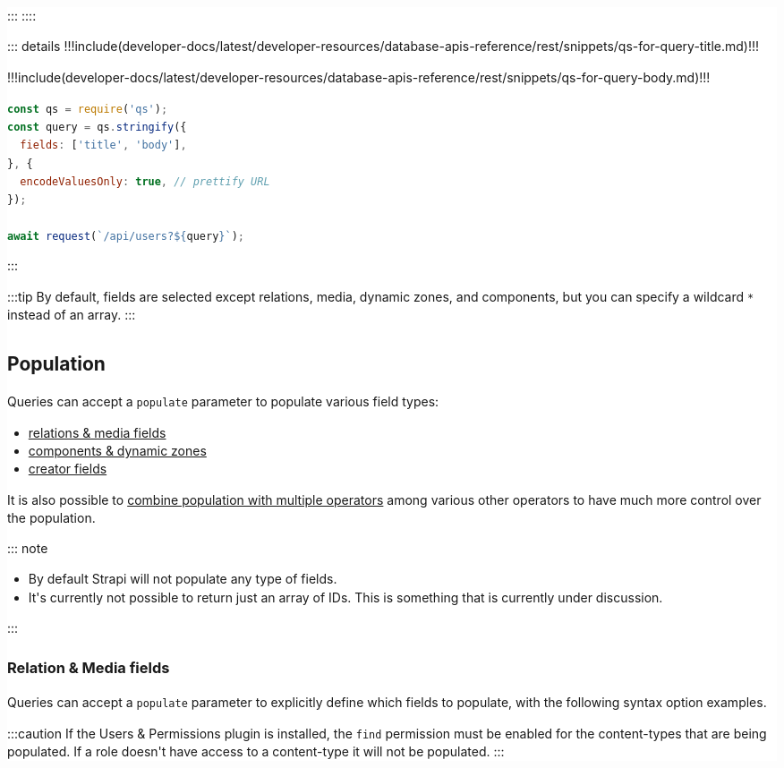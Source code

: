 :::
::::

::: details !!!include(developer-docs/latest/developer-resources/database-apis-reference/rest/snippets/qs-for-query-title.md)!!!

!!!include(developer-docs/latest/developer-resources/database-apis-reference/rest/snippets/qs-for-query-body.md)!!!

```js
const qs = require('qs');
const query = qs.stringify({
  fields: ['title', 'body'],
}, {
  encodeValuesOnly: true, // prettify URL
});

await request(`/api/users?${query}`);
```

:::

:::tip
By default, fields are selected except relations, media, dynamic zones, and components, but you can specify a wildcard `*` instead of an array.
:::

## Population

Queries can accept a `populate` parameter to populate various field types:

- [relations & media fields](#relation-media-fields)
- [components & dynamic zones](#component-dynamic-zones)
- [creator fields](#populating-createdby-and-updatedby)

It is also possible to [combine population with multiple operators](#combining-population-with-other-operators) among various other operators to have much more control over the population.

::: note

- By default Strapi will not populate any type of fields.
- It's currently not possible to return just an array of IDs. This is something that is currently under discussion.

:::

### Relation & Media fields

Queries can accept a `populate` parameter to explicitly define which fields to populate, with the following syntax option examples.

:::caution
If the Users & Permissions plugin is installed, the `find` permission must be enabled for the content-types that are being populated. If a role doesn't have access to a content-type it will not be populated.
:::
